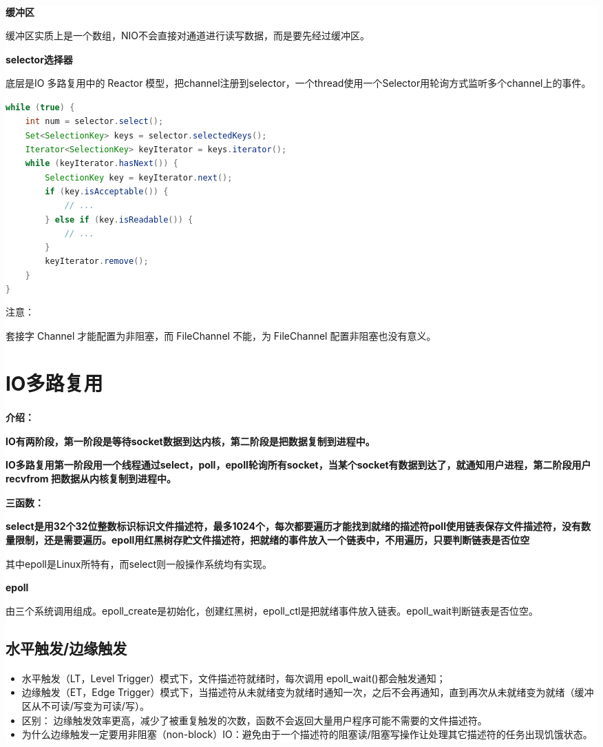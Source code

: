 **缓冲区**

缓冲区实质上是一个数组，NIO不会直接对通道进行读写数据，而是要先经过缓冲区。

**selector选择器**

底层是IO 多路复用中的 Reactor 模型，把channel注册到selector，一个thread使用一个Selector用轮询方式监听多个channel上的事件。

```java
while (true) {
    int num = selector.select();
    Set<SelectionKey> keys = selector.selectedKeys();
    Iterator<SelectionKey> keyIterator = keys.iterator();
    while (keyIterator.hasNext()) {
        SelectionKey key = keyIterator.next();
        if (key.isAcceptable()) {
            // ...
        } else if (key.isReadable()) {
            // ...
        }
        keyIterator.remove();
    }
}
```



注意：

套接字 Channel 才能配置为非阻塞，而 FileChannel 不能，为 FileChannel 配置非阻塞也没有意义。

# IO多路复用

**介绍：**

**IO有两阶段，第一阶段是等待socket数据到达内核，第二阶段是把数据复制到进程中。**

**IO多路复用第一阶段用一个线程通过select，poll，epoll轮询所有socket，当某个socket有数据到达了，就通知用户进程，第二阶段用户 recvfrom 把数据从内核复制到进程中。** 

**三函数：**

​	**select是用32个32位整数标识标识文件描述符，最多1024个，每次都要遍历才能找到就绪的描述符**
​     **poll使用链表保存文件描述符，没有数量限制，还是需要遍历。**
​     **epoll用红黑树存贮文件描述符，把就绪的事件放入一个链表中，不用遍历，只要判断链表是否位空**

其中epoll是Linux所特有，而select则一般操作系统均有实现。

**epoll**

由三个系统调用组成。epoll_create是初始化，创建红黑树，epoll_ctl是把就绪事件放入链表。epoll_wait判断链表是否位空。

## 水平触发/边缘触发

- 水平触发（LT，Level Trigger）模式下，文件描述符就绪时，每次调用 epoll_wait()都会触发通知；
- 边缘触发（ET，Edge Trigger）模式下，当描述符从未就绪变为就绪时通知一次，之后不会再通知，直到再次从未就绪变为就绪（缓冲区从不可读/写变为可读/写）。
- 区别： 边缘触发效率更高，减少了被重复触发的次数，函数不会返回大量用户程序可能不需要的文件描述符。
- 为什么边缘触发一定要用非阻塞（non-block）IO：避免由于一个描述符的阻塞读/阻塞写操作让处理其它描述符的任务出现饥饿状态。
